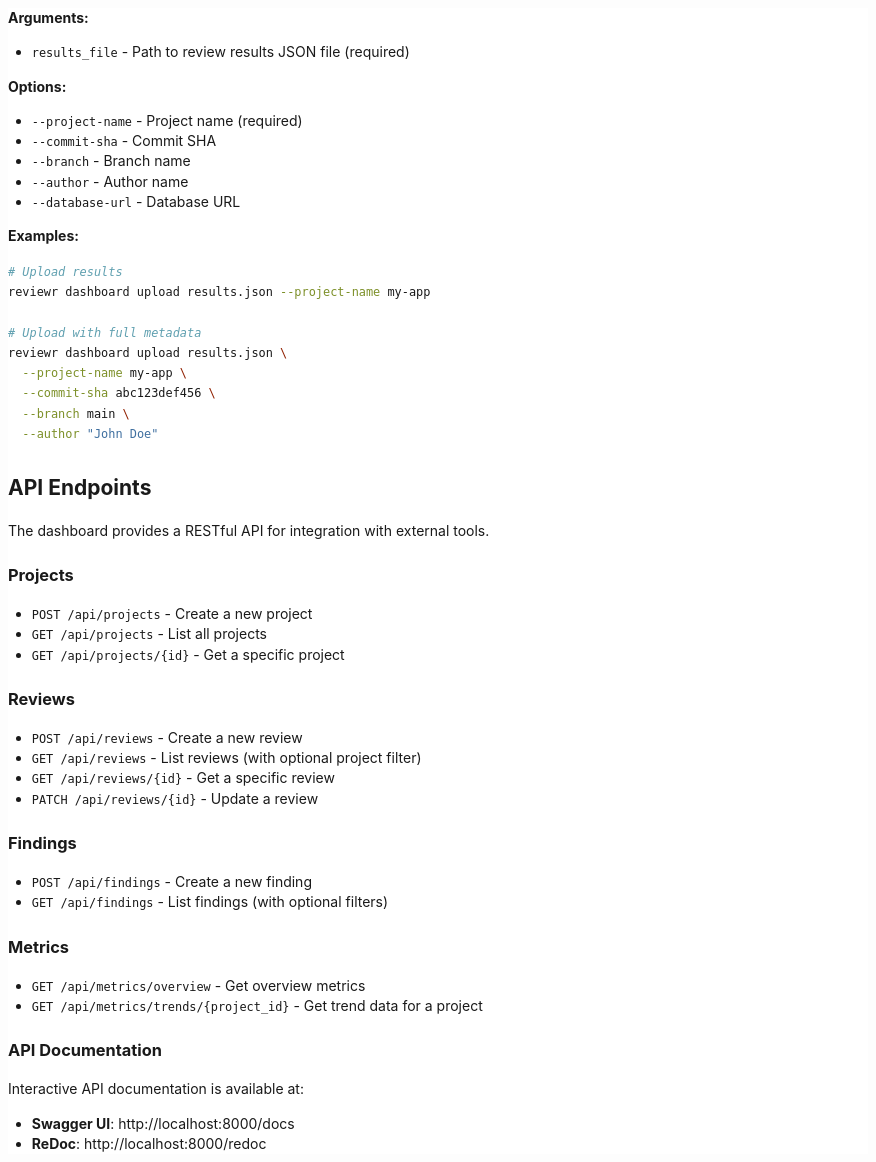 **Arguments:**
- `results_file` - Path to review results JSON file (required)

**Options:**
- `--project-name` - Project name (required)
- `--commit-sha` - Commit SHA
- `--branch` - Branch name
- `--author` - Author name
- `--database-url` - Database URL

**Examples:**

```bash
# Upload results
reviewr dashboard upload results.json --project-name my-app

# Upload with full metadata
reviewr dashboard upload results.json \
  --project-name my-app \
  --commit-sha abc123def456 \
  --branch main \
  --author "John Doe"
```

## API Endpoints

The dashboard provides a RESTful API for integration with external tools.

### Projects

- `POST /api/projects` - Create a new project
- `GET /api/projects` - List all projects
- `GET /api/projects/{id}` - Get a specific project

### Reviews

- `POST /api/reviews` - Create a new review
- `GET /api/reviews` - List reviews (with optional project filter)
- `GET /api/reviews/{id}` - Get a specific review
- `PATCH /api/reviews/{id}` - Update a review

### Findings

- `POST /api/findings` - Create a new finding
- `GET /api/findings` - List findings (with optional filters)

### Metrics

- `GET /api/metrics/overview` - Get overview metrics
- `GET /api/metrics/trends/{project_id}` - Get trend data for a project

### API Documentation

Interactive API documentation is available at:
- **Swagger UI**: http://localhost:8000/docs
- **ReDoc**: http://localhost:8000/redoc
